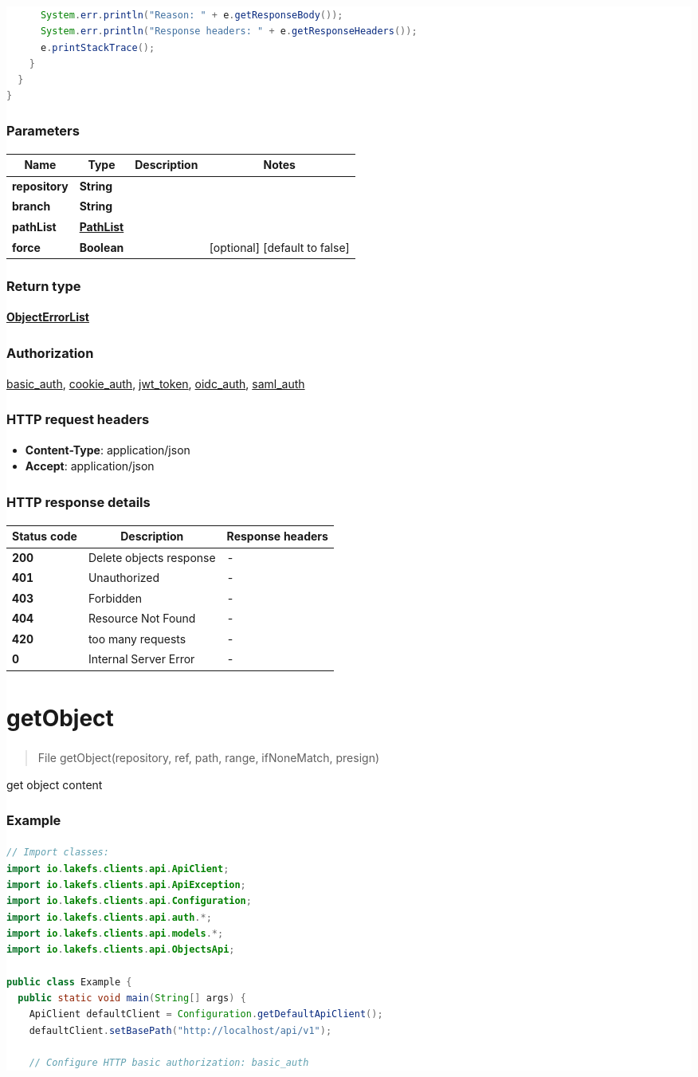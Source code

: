 ```java
      System.err.println("Reason: " + e.getResponseBody());
      System.err.println("Response headers: " + e.getResponseHeaders());
      e.printStackTrace();
    }
  }
}
```

### Parameters

Name | Type | Description  | Notes
------------- | ------------- | ------------- | -------------
 **repository** | **String**|  |
 **branch** | **String**|  |
 **pathList** | [**PathList**](PathList.md)|  |
 **force** | **Boolean**|  | [optional] [default to false]

### Return type

[**ObjectErrorList**](ObjectErrorList.md)

### Authorization

[basic_auth](../README.md#basic_auth), [cookie_auth](../README.md#cookie_auth), [jwt_token](../README.md#jwt_token), [oidc_auth](../README.md#oidc_auth), [saml_auth](../README.md#saml_auth)

### HTTP request headers

 - **Content-Type**: application/json
 - **Accept**: application/json

### HTTP response details
| Status code | Description | Response headers |
|-------------|-------------|------------------|
**200** | Delete objects response |  -  |
**401** | Unauthorized |  -  |
**403** | Forbidden |  -  |
**404** | Resource Not Found |  -  |
**420** | too many requests |  -  |
**0** | Internal Server Error |  -  |

<a name="getObject"></a>
# **getObject**
> File getObject(repository, ref, path, range, ifNoneMatch, presign)

get object content

### Example
```java
// Import classes:
import io.lakefs.clients.api.ApiClient;
import io.lakefs.clients.api.ApiException;
import io.lakefs.clients.api.Configuration;
import io.lakefs.clients.api.auth.*;
import io.lakefs.clients.api.models.*;
import io.lakefs.clients.api.ObjectsApi;

public class Example {
  public static void main(String[] args) {
    ApiClient defaultClient = Configuration.getDefaultApiClient();
    defaultClient.setBasePath("http://localhost/api/v1");
    
    // Configure HTTP basic authorization: basic_auth
```